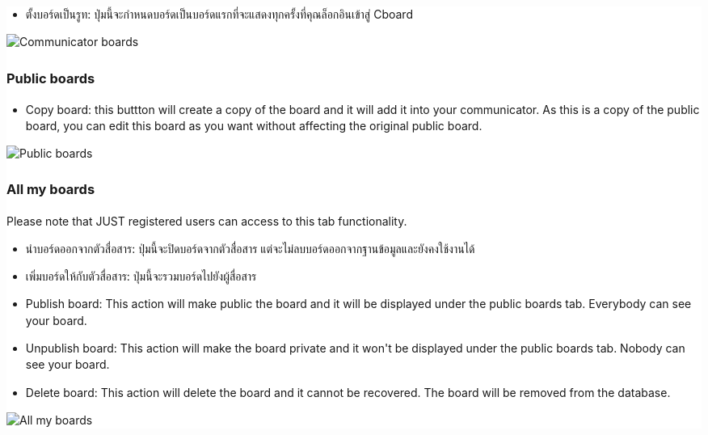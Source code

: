 * ตั้งบอร์ดเป็นรูท: ปุ่มนี้จะกำหนดบอร์ดเป็นบอร์ดแรกที่จะแสดงทุกครั้งที่คุณล็อกอินเข้าสู่ Cboard

![Communicator boards](/images/help/communicatorBoards.png "Communicator boards")

### <a name='PublicBoards'></a>Public boards

* Copy board: this buttton will create a copy of the board and it will add it into your communicator. As this is a copy of the public board, you can edit this board as you want without affecting the original public board.

![Public boards](/images/help/PublicBoards.png "Public boards")

### <a name='Allmyboards'></a>All my boards

Please note that JUST registered users can access to this tab functionality.

* นำบอร์ดออกจากตัวสื่อสาร: ปุ่มนี้จะปิดบอร์ดจากตัวสื่อสาร แต่จะไม่ลบบอร์ดออกจากฐานข้อมูลและยังคงใช้งานได้

* เพิ่มบอร์ดให้กับตัวสื่อสาร: ปุ่มนี้จะรวมบอร์ดไปยังผู้สื่อสาร

* Publish board: This action will make public the board and it will be displayed under the public boards tab. Everybody can see your board.
    
 * Unpublish board: This action will make the board private and it won't be displayed under the public boards tab. Nobody can see your board.
    
 * Delete board: This action will delete the board and it cannot be recovered. The board will be removed from the database.

![All my boards](/images/help/AllmyBoards.png "All my boards")